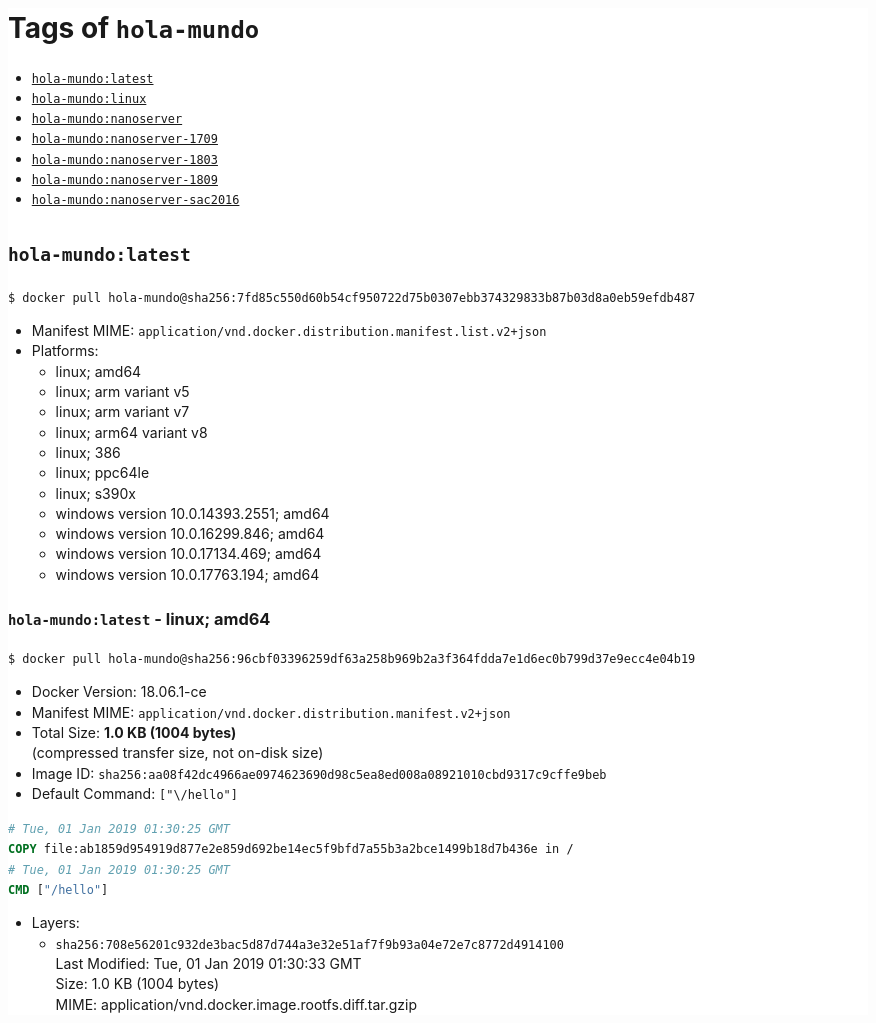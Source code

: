 

# Tags of `hola-mundo`

-	[`hola-mundo:latest`](#hola-mundolatest)
-	[`hola-mundo:linux`](#hola-mundolinux)
-	[`hola-mundo:nanoserver`](#hola-mundonanoserver)
-	[`hola-mundo:nanoserver-1709`](#hola-mundonanoserver-1709)
-	[`hola-mundo:nanoserver-1803`](#hola-mundonanoserver-1803)
-	[`hola-mundo:nanoserver-1809`](#hola-mundonanoserver-1809)
-	[`hola-mundo:nanoserver-sac2016`](#hola-mundonanoserver-sac2016)

## `hola-mundo:latest`

```console
$ docker pull hola-mundo@sha256:7fd85c550d60b54cf950722d75b0307ebb374329833b87b03d8a0eb59efdb487
```

-	Manifest MIME: `application/vnd.docker.distribution.manifest.list.v2+json`
-	Platforms:
	-	linux; amd64
	-	linux; arm variant v5
	-	linux; arm variant v7
	-	linux; arm64 variant v8
	-	linux; 386
	-	linux; ppc64le
	-	linux; s390x
	-	windows version 10.0.14393.2551; amd64
	-	windows version 10.0.16299.846; amd64
	-	windows version 10.0.17134.469; amd64
	-	windows version 10.0.17763.194; amd64

### `hola-mundo:latest` - linux; amd64

```console
$ docker pull hola-mundo@sha256:96cbf03396259df63a258b969b2a3f364fdda7e1d6ec0b799d37e9ecc4e04b19
```

-	Docker Version: 18.06.1-ce
-	Manifest MIME: `application/vnd.docker.distribution.manifest.v2+json`
-	Total Size: **1.0 KB (1004 bytes)**  
	(compressed transfer size, not on-disk size)
-	Image ID: `sha256:aa08f42dc4966ae0974623690d98c5ea8ed008a08921010cbd9317c9cffe9beb`
-	Default Command: `["\/hello"]`

```dockerfile
# Tue, 01 Jan 2019 01:30:25 GMT
COPY file:ab1859d954919d877e2e859d692be14ec5f9bfd7a55b3a2bce1499b18d7b436e in / 
# Tue, 01 Jan 2019 01:30:25 GMT
CMD ["/hello"]
```

-	Layers:
	-	`sha256:708e56201c932de3bac5d87d744a3e32e51af7f9b93a04e72e7c8772d4914100`  
		Last Modified: Tue, 01 Jan 2019 01:30:33 GMT  
		Size: 1.0 KB (1004 bytes)  
		MIME: application/vnd.docker.image.rootfs.diff.tar.gzip
